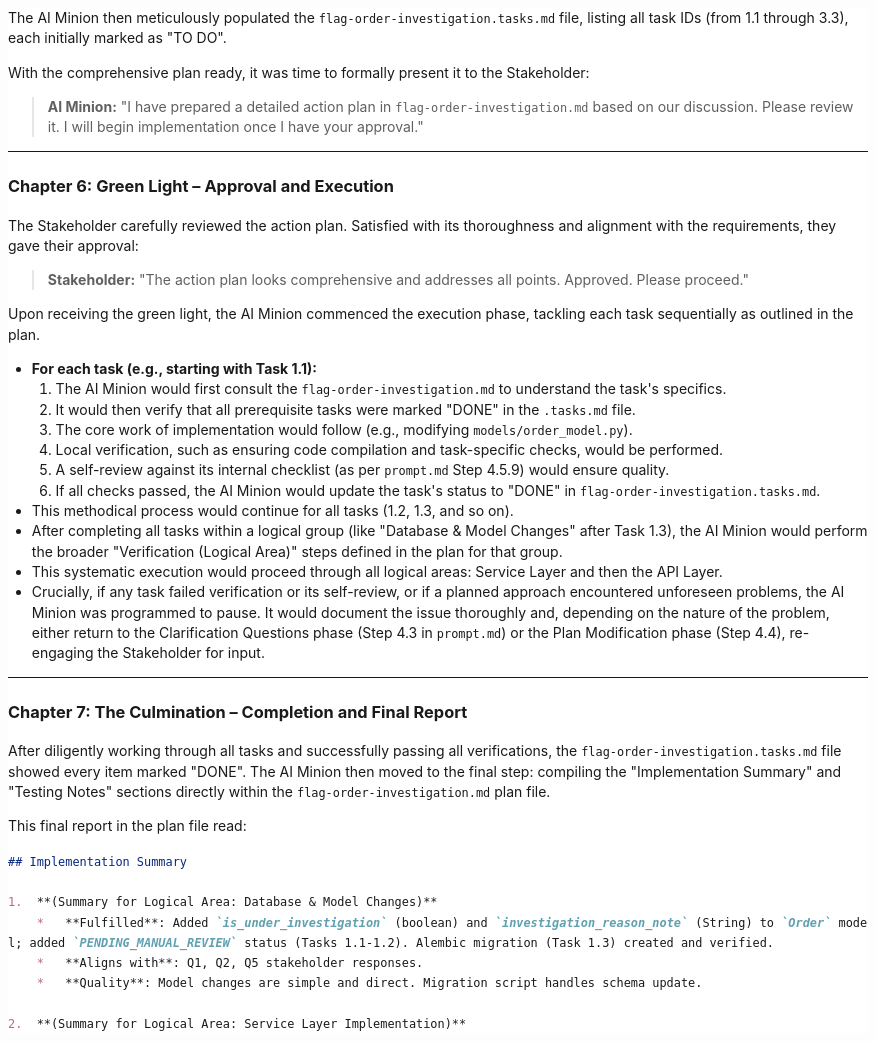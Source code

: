 The AI Minion then meticulously populated the `flag-order-investigation.tasks.md` file, listing all task IDs (from 1.1 through 3.3), each initially marked as "TO DO".

With the comprehensive plan ready, it was time to formally present it to the Stakeholder:

> **AI Minion:** "I have prepared a detailed action plan in `flag-order-investigation.md` based on our discussion. Please review it. I will begin implementation once I have your approval."

---

### Chapter 6: Green Light – Approval and Execution

The Stakeholder carefully reviewed the action plan. Satisfied with its thoroughness and alignment with the requirements, they gave their approval:

> **Stakeholder:** "The action plan looks comprehensive and addresses all points. Approved. Please proceed."

Upon receiving the green light, the AI Minion commenced the execution phase, tackling each task sequentially as outlined in the plan.

*   **For each task (e.g., starting with Task 1.1):**
    1.  The AI Minion would first consult the `flag-order-investigation.md` to understand the task's specifics.
    2.  It would then verify that all prerequisite tasks were marked "DONE" in the `.tasks.md` file.
    3.  The core work of implementation would follow (e.g., modifying `models/order_model.py`).
    4.  Local verification, such as ensuring code compilation and task-specific checks, would be performed.
    5.  A self-review against its internal checklist (as per `prompt.md` Step 4.5.9) would ensure quality.
    6.  If all checks passed, the AI Minion would update the task's status to "DONE" in `flag-order-investigation.tasks.md`.
*   This methodical process would continue for all tasks (1.2, 1.3, and so on).
*   After completing all tasks within a logical group (like "Database & Model Changes" after Task 1.3), the AI Minion would perform the broader "Verification (Logical Area)" steps defined in the plan for that group.
*   This systematic execution would proceed through all logical areas: Service Layer and then the API Layer.
*   Crucially, if any task failed verification or its self-review, or if a planned approach encountered unforeseen problems, the AI Minion was programmed to pause. It would document the issue thoroughly and, depending on the nature of the problem, either return to the Clarification Questions phase (Step 4.3 in `prompt.md`) or the Plan Modification phase (Step 4.4), re-engaging the Stakeholder for input.

---

### Chapter 7: The Culmination – Completion and Final Report

After diligently working through all tasks and successfully passing all verifications, the `flag-order-investigation.tasks.md` file showed every item marked "DONE". The AI Minion then moved to the final step: compiling the "Implementation Summary" and "Testing Notes" sections directly within the `flag-order-investigation.md` plan file.

This final report in the plan file read:
```markdown
## Implementation Summary

1.  **(Summary for Logical Area: Database & Model Changes)**
    *   **Fulfilled**: Added `is_under_investigation` (boolean) and `investigation_reason_note` (String) to `Order` model; added `PENDING_MANUAL_REVIEW` status (Tasks 1.1-1.2). Alembic migration (Task 1.3) created and verified.
    *   **Aligns with**: Q1, Q2, Q5 stakeholder responses.
    *   **Quality**: Model changes are simple and direct. Migration script handles schema update.

2.  **(Summary for Logical Area: Service Layer Implementation)**
```